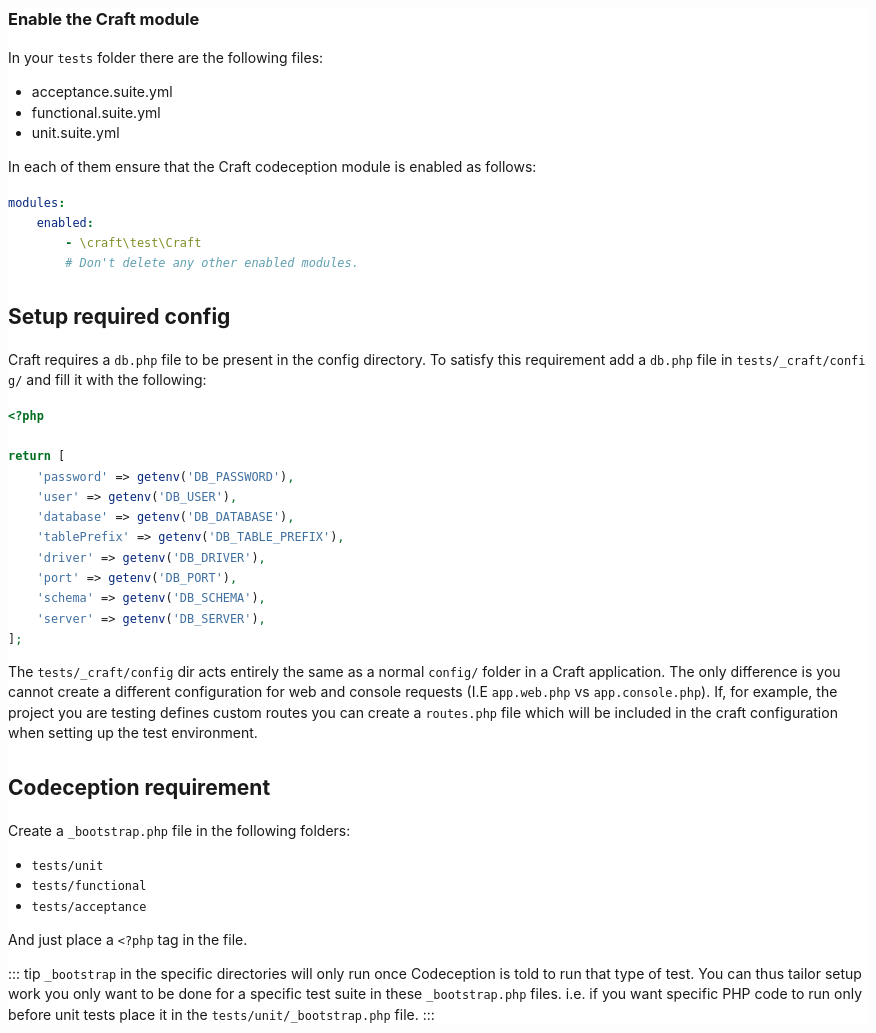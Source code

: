 ### Enable the Craft module
In your `tests` folder there are the following files:
- acceptance.suite.yml
- functional.suite.yml
- unit.suite.yml

In each of them ensure that the Craft codeception module is enabled as follows:

```yaml
modules:
    enabled:
        - \craft\test\Craft
        # Don't delete any other enabled modules. 
```

## Setup required config

Craft requires a `db.php` file to be present in the config directory. To satisfy this requirement add a `db.php` file in `tests/_craft/config/` and fill it with the following:
```php
<?php

return [
    'password' => getenv('DB_PASSWORD'),
    'user' => getenv('DB_USER'),
    'database' => getenv('DB_DATABASE'),
    'tablePrefix' => getenv('DB_TABLE_PREFIX'),
    'driver' => getenv('DB_DRIVER'),
    'port' => getenv('DB_PORT'),
    'schema' => getenv('DB_SCHEMA'),
    'server' => getenv('DB_SERVER'),
];
```

The `tests/_craft/config` dir acts entirely the same as a normal `config/` folder in a Craft application. The only difference is you cannot create a different configuration for web and console requests (I.E `app.web.php` vs `app.console.php`). If, for example, the project you are testing defines custom routes you can create a `routes.php` file which will be included in the craft configuration when setting up the test environment.

## Codeception requirement
Create a `_bootstrap.php` file in the following folders:
- `tests/unit`
- `tests/functional`
- `tests/acceptance`

And just place a `<?php` tag in the file.

::: tip `_bootstrap` in the specific directories will only run once Codeception is told to run that type of test. You can thus tailor setup work you only want to be done for a specific test suite in these `_bootstrap.php` files. i.e. if you want specific PHP code to run only before unit tests place it in the `tests/unit/_bootstrap.php` file. :::
